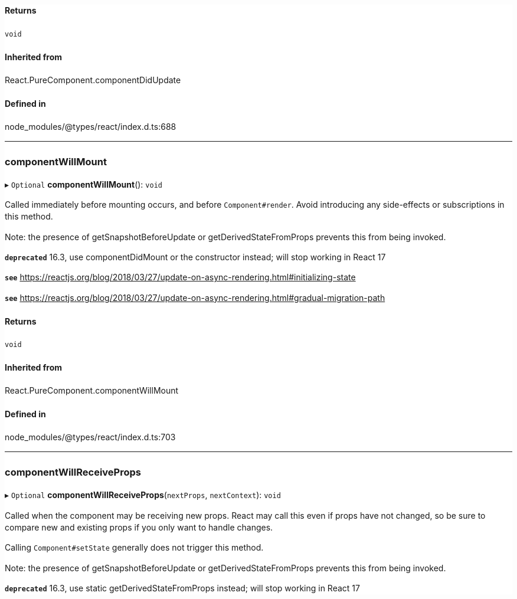 #### Returns

`void`

#### Inherited from

React.PureComponent.componentDidUpdate

#### Defined in

node_modules/@types/react/index.d.ts:688

___

### componentWillMount

▸ `Optional` **componentWillMount**(): `void`

Called immediately before mounting occurs, and before `Component#render`.
Avoid introducing any side-effects or subscriptions in this method.

Note: the presence of getSnapshotBeforeUpdate or getDerivedStateFromProps
prevents this from being invoked.

**`deprecated`** 16.3, use componentDidMount or the constructor instead; will stop working in React 17

**`see`** https://reactjs.org/blog/2018/03/27/update-on-async-rendering.html#initializing-state

**`see`** https://reactjs.org/blog/2018/03/27/update-on-async-rendering.html#gradual-migration-path

#### Returns

`void`

#### Inherited from

React.PureComponent.componentWillMount

#### Defined in

node_modules/@types/react/index.d.ts:703

___

### componentWillReceiveProps

▸ `Optional` **componentWillReceiveProps**(`nextProps`, `nextContext`): `void`

Called when the component may be receiving new props.
React may call this even if props have not changed, so be sure to compare new and existing
props if you only want to handle changes.

Calling `Component#setState` generally does not trigger this method.

Note: the presence of getSnapshotBeforeUpdate or getDerivedStateFromProps
prevents this from being invoked.

**`deprecated`** 16.3, use static getDerivedStateFromProps instead; will stop working in React 17
